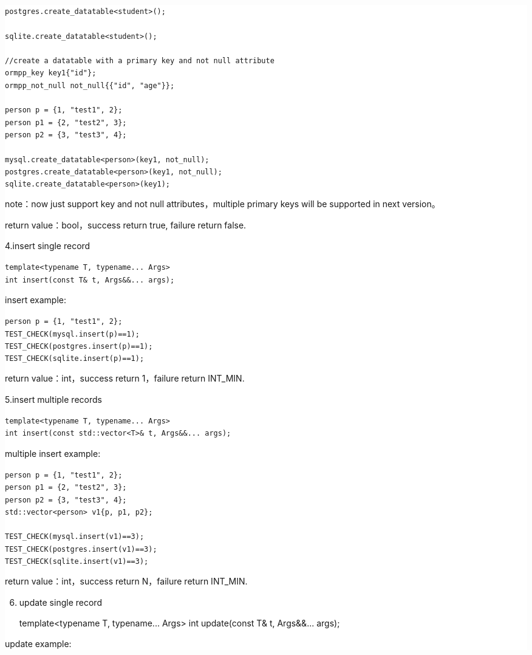 	postgres.create_datatable<student>();
	
	sqlite.create_datatable<student>();

	//create a datatable with a primary key and not null attribute
	ormpp_key key1{"id"};
	ormpp_not_null not_null{{"id", "age"}};

    person p = {1, "test1", 2};
    person p1 = {2, "test2", 3};
    person p2 = {3, "test3", 4};

    mysql.create_datatable<person>(key1, not_null);
    postgres.create_datatable<person>(key1, not_null);
    sqlite.create_datatable<person>(key1);

note：now just support key and not null attributes，multiple primary keys will be supported in next version。

return value：bool，success return true, failure return false.

4.insert single record

	template<typename T, typename... Args>
	int insert(const T& t, Args&&... args);

insert example:

	person p = {1, "test1", 2};
	TEST_CHECK(mysql.insert(p)==1);
    TEST_CHECK(postgres.insert(p)==1);
    TEST_CHECK(sqlite.insert(p)==1);

return value：int，success return 1，failure return INT_MIN.

5.insert multiple records

	template<typename T, typename... Args>
	int insert(const std::vector<T>& t, Args&&... args);

multiple insert example:

	person p = {1, "test1", 2};
    person p1 = {2, "test2", 3};
    person p2 = {3, "test3", 4};
    std::vector<person> v1{p, p1, p2};

    TEST_CHECK(mysql.insert(v1)==3);
    TEST_CHECK(postgres.insert(v1)==3);
    TEST_CHECK(sqlite.insert(v1)==3);

return value：int，success return N，failure return INT_MIN.

6. update single record


	template<typename T, typename... Args>
	int update(const T& t, Args&&... args);

update example:
